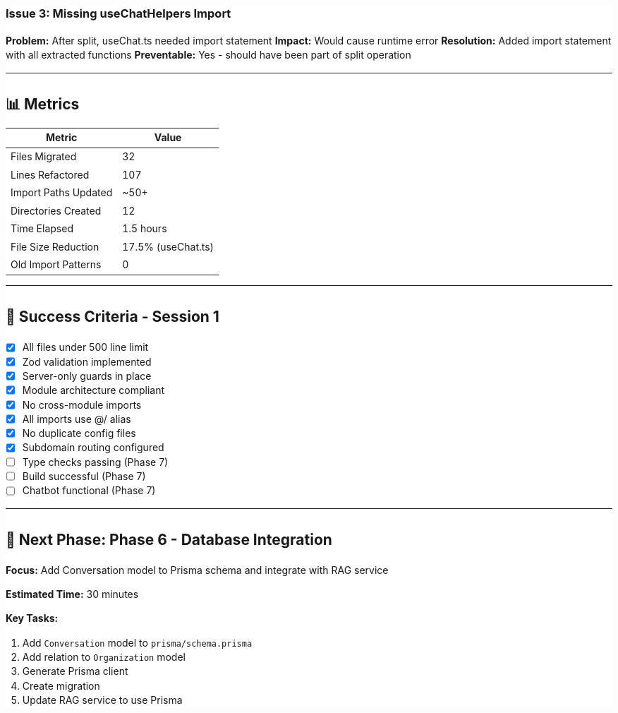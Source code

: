 ### Issue 3: Missing useChatHelpers Import
**Problem:** After split, useChat.ts needed import statement
**Impact:** Would cause runtime error
**Resolution:** Added import statement with all extracted functions
**Preventable:** Yes - should have been part of split operation

---

## 📊 Metrics

| Metric | Value |
|--------|-------|
| Files Migrated | 32 |
| Lines Refactored | 107 |
| Import Paths Updated | ~50+ |
| Directories Created | 12 |
| Time Elapsed | 1.5 hours |
| File Size Reduction | 17.5% (useChat.ts) |
| Old Import Patterns | 0 |

---

## 🎯 Success Criteria - Session 1

- [x] All files under 500 line limit
- [x] Zod validation implemented
- [x] Server-only guards in place
- [x] Module architecture compliant
- [x] No cross-module imports
- [x] All imports use @/ alias
- [x] No duplicate config files
- [x] Subdomain routing configured
- [ ] Type checks passing (Phase 7)
- [ ] Build successful (Phase 7)
- [ ] Chatbot functional (Phase 7)

---

## 📝 Next Phase: Phase 6 - Database Integration

**Focus:** Add Conversation model to Prisma schema and integrate with RAG service

**Estimated Time:** 30 minutes

**Key Tasks:**
1. Add `Conversation` model to `prisma/schema.prisma`
2. Add relation to `Organization` model
3. Generate Prisma client
4. Create migration
5. Update RAG service to use Prisma
